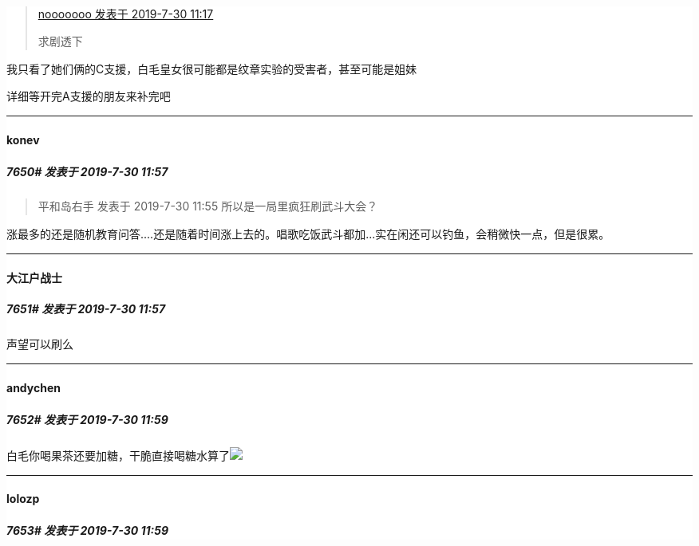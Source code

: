 
<blockquote><a href="httphttps://bbs.saraba1st.com/2b/forum.php?mod=redirect&amp;goto=findpost&amp;pid=44718099&amp;ptid=1810654" target="_blank">nooooooo 发表于 2019-7-30 11:17</a>

求剧透下</blockquote>
我只看了她们俩的C支援，白毛皇女很可能都是纹章实验的受害者，甚至可能是姐妹

详细等开完A支援的朋友来补完吧







-----

####  konev  
##### 7650#       发表于 2019-7-30 11:57



<blockquote>平和岛右手 发表于 2019-7-30 11:55
所以是一局里疯狂刷武斗大会？</blockquote>
涨最多的还是随机教育问答....还是随着时间涨上去的。唱歌吃饭武斗都加...实在闲还可以钓鱼，会稍微快一点，但是很累。







-----

####  大江户战士  
##### 7651#       发表于 2019-7-30 11:57




声望可以刷么







-----

####  andychen  
##### 7652#       发表于 2019-7-30 11:59




白毛你喝果茶还要加糖，干脆直接喝糖水算了<img src="https://static.saraba1st.com/image/smiley/face2017/124.png" referrerpolicy="no-referrer">







-----

####  lolozp  
##### 7653#       发表于 2019-7-30 11:59
